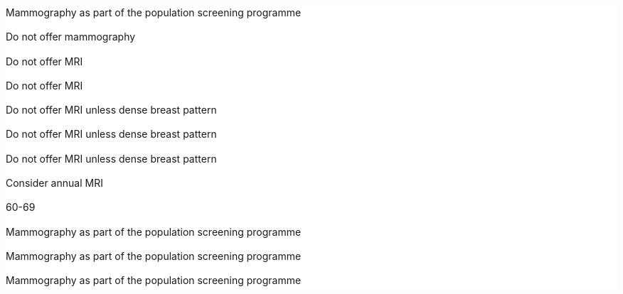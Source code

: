    </td>
   <td valign="top">
    <p>
     Mammography as part of the population screening programme
    </p>
   </td>
   <td valign="top">
    <p>
     Do not offer mammography
    </p>
   </td>
  </tr>
  <tr>
   <td valign="top">
    <p>
     Do not offer MRI
    </p>
   </td>
   <td valign="top">
    <p>
     Do not offer MRI
    </p>
   </td>
   <td valign="top">
    <p>
     Do not offer MRI unless dense breast pattern
    </p>
   </td>
   <td valign="top">
    <p>
     Do not offer MRI unless dense breast pattern
    </p>
   </td>
   <td valign="top">
    <p>
     Do not offer MRI unless dense breast pattern
    </p>
   </td>
   <td valign="top">
    <p>
     Consider annual MRI
    </p>
   </td>
  </tr>
  <tr>
   <td rowspan="2" valign="top">
    <p>
     60-69
    </p>
   </td>
   <td valign="top">
    <p>
     Mammography as part of the population screening programme
    </p>
   </td>
   <td valign="top">
    <p>
     Mammography as part of the population screening programme
    </p>
   </td>
   <td valign="top">
    <p>
     Mammography as part of the population screening programme
    </p>